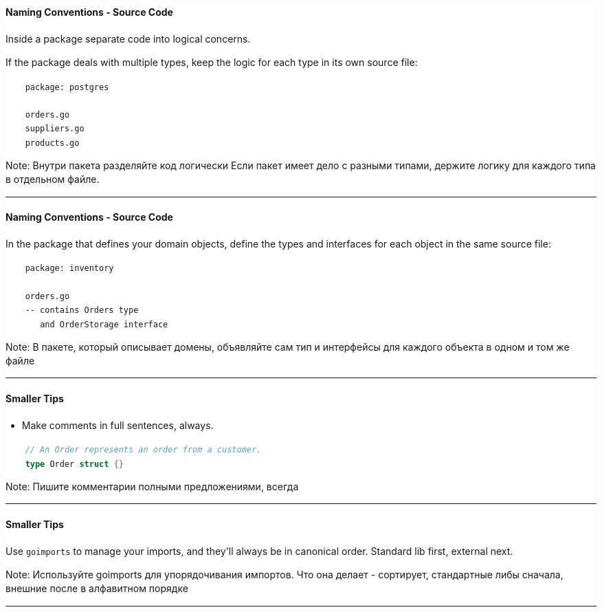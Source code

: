 #### Naming Conventions - Source Code

Inside a package separate code into logical concerns.

If the package deals with multiple types, keep the logic for each type in its own source file:
```
	package: postgres

	orders.go
	suppliers.go
	products.go
```

Note:
Внутри пакета разделяйте код логически
Если пакет имеет дело с разными типами, держите логику для каждого типа в отдельном файле.

---

#### Naming Conventions - Source Code

In the package that defines your domain objects, define the types and interfaces for each object in the same source file:

```
	package: inventory

	orders.go 
	-- contains Orders type 
	   and OrderStorage interface
```

Note:
В пакете, который описывает домены, объявляйте сам тип и интерфейсы для каждого объекта в одном и том же файле

---

#### Smaller Tips

- Make comments in full sentences, always.
```go
	// An Order represents an order from a customer.
	type Order struct {}
```

Note:
Пишите комментарии полными предложениями, всегда

---

#### Smaller Tips

Use `goimports` to manage your imports, and they'll always be in canonical order. Standard lib first, external next. 

Note:
Используйте goimports для упорядочивания импортов.
Что она делает - сортирует, стандартные либы сначала, внешние после в алфавитном порядке

---
